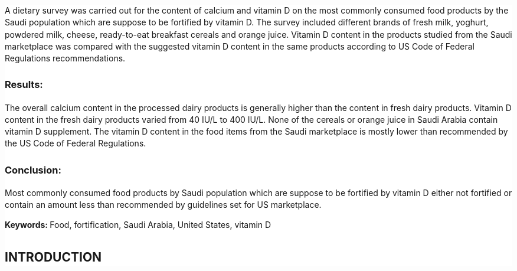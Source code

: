 <p>

A dietary survey was carried out for the content of calcium and vitamin D on the most commonly consumed food products by the Saudi population which are suppose to be fortified by vitamin D. The survey included different brands of fresh milk, yoghurt, powdered milk, cheese, ready-to-eat breakfast cereals and orange juice. Vitamin D content in the products studied from the Saudi marketplace was compared with the suggested vitamin D content in the same products according to US Code of Federal Regulations recommendations.</p>

</div>

<div class="sec" id="st4">

<h3>

Results:</h3>

<p>

The overall calcium content in the processed dairy products is generally higher than the content in fresh dairy products. Vitamin D content in the fresh dairy products varied from 40 IU/L to 400 IU/L. None of the cereals or orange juice in Saudi Arabia contain vitamin D supplement. The vitamin D content in the food items from the Saudi marketplace is mostly lower than recommended by the US Code of Federal Regulations.</p>

</div>

<div class="sec sec-last" id="st5">

<h3>

Conclusion:</h3>

<p>

Most commonly consumed food products by Saudi population which are suppose to be fortified by vitamin D either not fortified or contain an amount less than recommended by guidelines set for US marketplace.</p>

</div>

</div>

<div class="sec">

<strong class="kwd-title">Keywords: </strong><span class="kwd-text">Food, fortification, Saudi Arabia, United States, vitamin D</span></div>

</div>

<div class="sec" id="sec1-1">

<h2 class="head no_bottom_margin ui-helper-clearfix" id="sec1-1title">

INTRODUCTION</h2>

<p>
